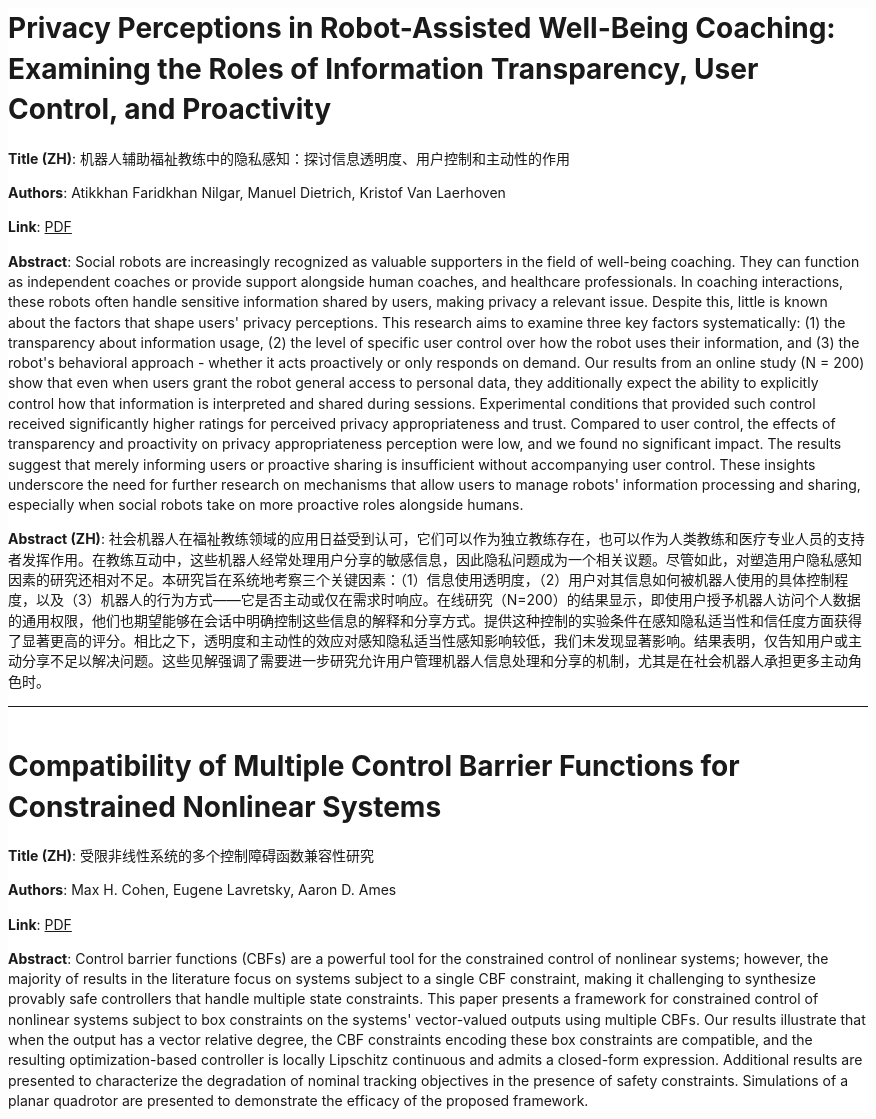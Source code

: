 # Privacy Perceptions in Robot-Assisted Well-Being Coaching: Examining the Roles of Information Transparency, User Control, and Proactivity 

**Title (ZH)**: 机器人辅助福祉教练中的隐私感知：探讨信息透明度、用户控制和主动性的作用 

**Authors**: Atikkhan Faridkhan Nilgar, Manuel Dietrich, Kristof Van Laerhoven  

**Link**: [PDF](https://arxiv.org/pdf/2509.04358)  

**Abstract**: Social robots are increasingly recognized as valuable supporters in the field of well-being coaching. They can function as independent coaches or provide support alongside human coaches, and healthcare professionals. In coaching interactions, these robots often handle sensitive information shared by users, making privacy a relevant issue. Despite this, little is known about the factors that shape users' privacy perceptions. This research aims to examine three key factors systematically: (1) the transparency about information usage, (2) the level of specific user control over how the robot uses their information, and (3) the robot's behavioral approach - whether it acts proactively or only responds on demand. Our results from an online study (N = 200) show that even when users grant the robot general access to personal data, they additionally expect the ability to explicitly control how that information is interpreted and shared during sessions. Experimental conditions that provided such control received significantly higher ratings for perceived privacy appropriateness and trust. Compared to user control, the effects of transparency and proactivity on privacy appropriateness perception were low, and we found no significant impact. The results suggest that merely informing users or proactive sharing is insufficient without accompanying user control. These insights underscore the need for further research on mechanisms that allow users to manage robots' information processing and sharing, especially when social robots take on more proactive roles alongside humans. 

**Abstract (ZH)**: 社会机器人在福祉教练领域的应用日益受到认可，它们可以作为独立教练存在，也可以作为人类教练和医疗专业人员的支持者发挥作用。在教练互动中，这些机器人经常处理用户分享的敏感信息，因此隐私问题成为一个相关议题。尽管如此，对塑造用户隐私感知因素的研究还相对不足。本研究旨在系统地考察三个关键因素：（1）信息使用透明度，（2）用户对其信息如何被机器人使用的具体控制程度，以及（3）机器人的行为方式——它是否主动或仅在需求时响应。在线研究（N=200）的结果显示，即使用户授予机器人访问个人数据的通用权限，他们也期望能够在会话中明确控制这些信息的解释和分享方式。提供这种控制的实验条件在感知隐私适当性和信任度方面获得了显著更高的评分。相比之下，透明度和主动性的效应对感知隐私适当性感知影响较低，我们未发现显著影响。结果表明，仅告知用户或主动分享不足以解决问题。这些见解强调了需要进一步研究允许用户管理机器人信息处理和分享的机制，尤其是在社会机器人承担更多主动角色时。 

---
# Compatibility of Multiple Control Barrier Functions for Constrained Nonlinear Systems 

**Title (ZH)**: 受限非线性系统的多个控制障碍函数兼容性研究 

**Authors**: Max H. Cohen, Eugene Lavretsky, Aaron D. Ames  

**Link**: [PDF](https://arxiv.org/pdf/2509.04220)  

**Abstract**: Control barrier functions (CBFs) are a powerful tool for the constrained control of nonlinear systems; however, the majority of results in the literature focus on systems subject to a single CBF constraint, making it challenging to synthesize provably safe controllers that handle multiple state constraints. This paper presents a framework for constrained control of nonlinear systems subject to box constraints on the systems' vector-valued outputs using multiple CBFs. Our results illustrate that when the output has a vector relative degree, the CBF constraints encoding these box constraints are compatible, and the resulting optimization-based controller is locally Lipschitz continuous and admits a closed-form expression. Additional results are presented to characterize the degradation of nominal tracking objectives in the presence of safety constraints. Simulations of a planar quadrotor are presented to demonstrate the efficacy of the proposed framework. 
